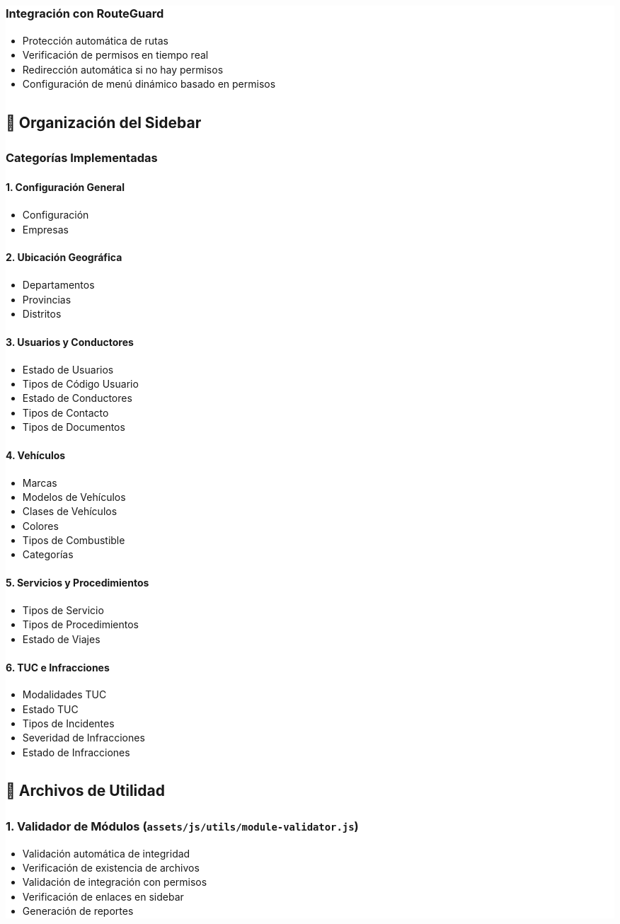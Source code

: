 ### Integración con RouteGuard
- Protección automática de rutas
- Verificación de permisos en tiempo real
- Redirección automática si no hay permisos
- Configuración de menú dinámico basado en permisos

## 🧩 Organización del Sidebar

### Categorías Implementadas

#### 1. **Configuración General**
- Configuración
- Empresas

#### 2. **Ubicación Geográfica**
- Departamentos
- Provincias
- Distritos

#### 3. **Usuarios y Conductores**
- Estado de Usuarios
- Tipos de Código Usuario
- Estado de Conductores
- Tipos de Contacto
- Tipos de Documentos

#### 4. **Vehículos**
- Marcas
- Modelos de Vehículos
- Clases de Vehículos
- Colores
- Tipos de Combustible
- Categorías

#### 5. **Servicios y Procedimientos**
- Tipos de Servicio
- Tipos de Procedimientos
- Estado de Viajes

#### 6. **TUC e Infracciones**
- Modalidades TUC
- Estado TUC
- Tipos de Incidentes
- Severidad de Infracciones
- Estado de Infracciones

## 🔧 Archivos de Utilidad

### 1. **Validador de Módulos** (`assets/js/utils/module-validator.js`)
- Validación automática de integridad
- Verificación de existencia de archivos
- Validación de integración con permisos
- Verificación de enlaces en sidebar
- Generación de reportes
